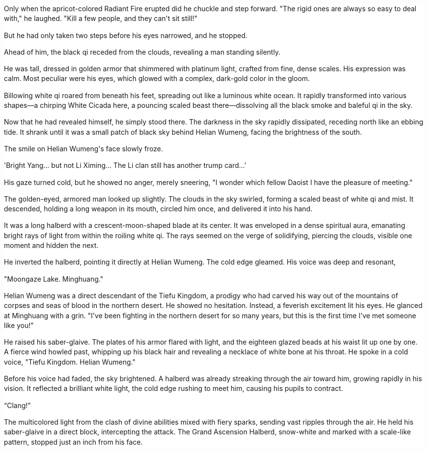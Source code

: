 Only when the apricot-colored Radiant Fire erupted did he chuckle and step forward. "The rigid ones are always so easy to deal with," he laughed. "Kill a few people, and they can't sit still!"

But he had only taken two steps before his eyes narrowed, and he stopped.

Ahead of him, the black qi receded from the clouds, revealing a man standing silently.

He was tall, dressed in golden armor that shimmered with platinum light, crafted from fine, dense scales. His expression was calm. Most peculiar were his eyes, which glowed with a complex, dark-gold color in the gloom.

Billowing white qi roared from beneath his feet, spreading out like a luminous white ocean. It rapidly transformed into various shapes—a chirping White Cicada here, a pouncing scaled beast there—dissolving all the black smoke and baleful qi in the sky.

Now that he had revealed himself, he simply stood there. The darkness in the sky rapidly dissipated, receding north like an ebbing tide. It shrank until it was a small patch of black sky behind Helian Wumeng, facing the brightness of the south.

The smile on Helian Wumeng's face slowly froze.

'Bright Yang... but not Li Ximing... The Li clan still has another trump card...'

His gaze turned cold, but he showed no anger, merely sneering, "I wonder which fellow Daoist I have the pleasure of meeting."

The golden-eyed, armored man looked up slightly. The clouds in the sky swirled, forming a scaled beast of white qi and mist. It descended, holding a long weapon in its mouth, circled him once, and delivered it into his hand.

It was a long halberd with a crescent-moon-shaped blade at its center. It was enveloped in a dense spiritual aura, emanating bright rays of light from within the roiling white qi. The rays seemed on the verge of solidifying, piercing the clouds, visible one moment and hidden the next.

He inverted the halberd, pointing it directly at Helian Wumeng. The cold edge gleamed. His voice was deep and resonant,

"Moongaze Lake. Minghuang."

Helian Wumeng was a direct descendant of the Tiefu Kingdom, a prodigy who had carved his way out of the mountains of corpses and seas of blood in the northern desert. He showed no hesitation. Instead, a feverish excitement lit his eyes. He glanced at Minghuang with a grin. "I've been fighting in the northern desert for so many years, but this is the first time I've met someone like you!"

He raised his saber-glaive. The plates of his armor flared with light, and the eighteen glazed beads at his waist lit up one by one. A fierce wind howled past, whipping up his black hair and revealing a necklace of white bone at his throat. He spoke in a cold voice, "Tiefu Kingdom. Helian Wumeng."

Before his voice had faded, the sky brightened. A halberd was already streaking through the air toward him, growing rapidly in his vision. It reflected a brilliant white light, the cold edge rushing to meet him, causing his pupils to contract.

“Clang!”

The multicolored light from the clash of divine abilities mixed with fiery sparks, sending vast ripples through the air. He held his saber-glaive in a direct block, intercepting the attack. The Grand Ascension Halberd, snow-white and marked with a scale-like pattern, stopped just an inch from his face.
